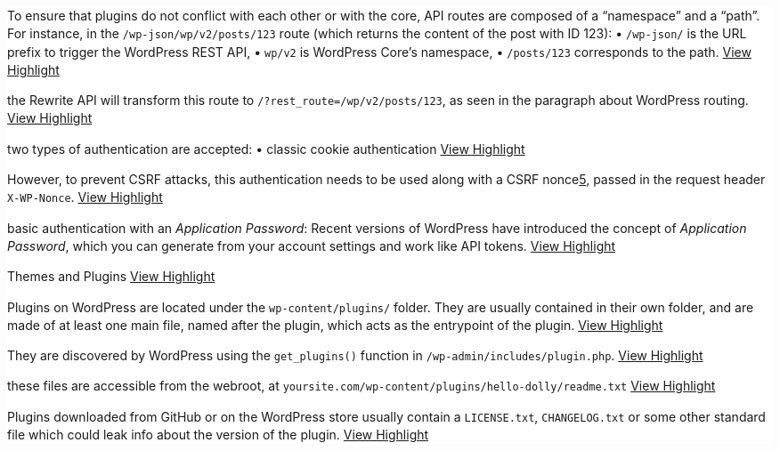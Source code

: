 

To ensure that plugins do not conflict with each other or with the core, API routes are composed of a “namespace” and a “path”. For instance, in the `/wp-json/wp/v2/posts/123` route (which returns the content of the post with ID 123):
 • `/wp-json/` is the URL prefix to trigger the WordPress REST API,
 • `wp/v2` is WordPress Core’s namespace,
 • `/posts/123` corresponds to the path.
[View Highlight](https://read.readwise.io/read/01jhg9mv3xtkg1n8c957ta96ps)



the Rewrite API will transform this route to `/?rest_route=/wp/v2/posts/123`, as seen in the paragraph about WordPress routing.
[View Highlight](https://read.readwise.io/read/01jhg9ndmms71zh3zr6xp0ed6s)



two types of authentication are accepted:
 • classic cookie authentication
[View Highlight](https://read.readwise.io/read/01jhg9nzkaxym9dsy53kav7043)



However, to prevent CSRF attacks, this authentication needs to be used along with a CSRF nonce[5](https://www.synacktiv.com/en/publications/wordpress-for-security-audit/wordpress-for-security-audit#footnote5_0njbo4s), passed in the request header `X-WP-Nonce`.
[View Highlight](https://read.readwise.io/read/01jhg9pmmfvpsc4nvz0a7hrtat)



basic authentication with an *Application Password*: Recent versions of WordPress have introduced the concept of *Application Password*, which you can generate from your account settings and work like API tokens.
[View Highlight](https://read.readwise.io/read/01jhg9q07qjb0jgtnxz5dhzzfw)



Themes and Plugins
[View Highlight](https://read.readwise.io/read/01jhj49n3hvvf6w7kcq4artwj6)



Plugins on WordPress are located under the `wp-content/plugins/` folder. They are usually contained in their own folder, and are made of at least one main file, named after the plugin, which acts as the entrypoint of the plugin.
[View Highlight](https://read.readwise.io/read/01jhj4anj1gphbxdt65qexeckc)



They are discovered by WordPress using the `get_plugins()` function in `/wp-admin/includes/plugin.php`.
[View Highlight](https://read.readwise.io/read/01jhj4b8bt2hnzgch7qhgp4bm8)



these files are accessible from the webroot, at `yoursite.com/wp-content/plugins/hello-dolly/readme.txt`
[View Highlight](https://read.readwise.io/read/01jhj4ccx6xzadejqj1dbmhdsh)



Plugins downloaded from GitHub or on the WordPress store usually contain a `LICENSE.txt`, `CHANGELOG.txt` or some other standard file which could leak info about the version of the plugin.
[View Highlight](https://read.readwise.io/read/01jhj4d2rqhypdk2k8828q7kt4)
